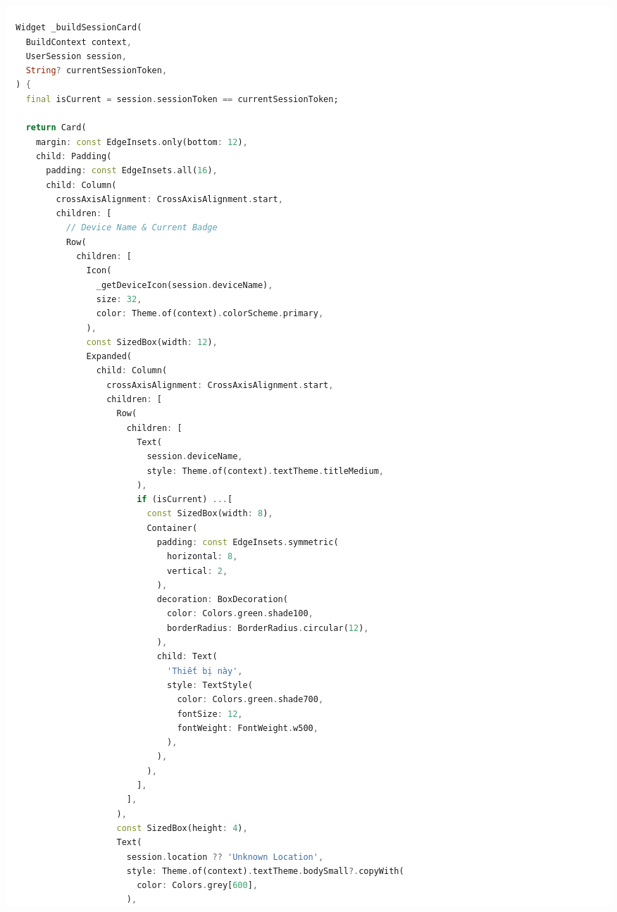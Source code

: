 ```dart

  Widget _buildSessionCard(
    BuildContext context,
    UserSession session,
    String? currentSessionToken,
  ) {
    final isCurrent = session.sessionToken == currentSessionToken;
    
    return Card(
      margin: const EdgeInsets.only(bottom: 12),
      child: Padding(
        padding: const EdgeInsets.all(16),
        child: Column(
          crossAxisAlignment: CrossAxisAlignment.start,
          children: [
            // Device Name & Current Badge
            Row(
              children: [
                Icon(
                  _getDeviceIcon(session.deviceName),
                  size: 32,
                  color: Theme.of(context).colorScheme.primary,
                ),
                const SizedBox(width: 12),
                Expanded(
                  child: Column(
                    crossAxisAlignment: CrossAxisAlignment.start,
                    children: [
                      Row(
                        children: [
                          Text(
                            session.deviceName,
                            style: Theme.of(context).textTheme.titleMedium,
                          ),
                          if (isCurrent) ...[
                            const SizedBox(width: 8),
                            Container(
                              padding: const EdgeInsets.symmetric(
                                horizontal: 8,
                                vertical: 2,
                              ),
                              decoration: BoxDecoration(
                                color: Colors.green.shade100,
                                borderRadius: BorderRadius.circular(12),
                              ),
                              child: Text(
                                'Thiết bị này',
                                style: TextStyle(
                                  color: Colors.green.shade700,
                                  fontSize: 12,
                                  fontWeight: FontWeight.w500,
                                ),
                              ),
                            ),
                          ],
                        ],
                      ),
                      const SizedBox(height: 4),
                      Text(
                        session.location ?? 'Unknown Location',
                        style: Theme.of(context).textTheme.bodySmall?.copyWith(
                          color: Colors.grey[600],
                        ),
```
